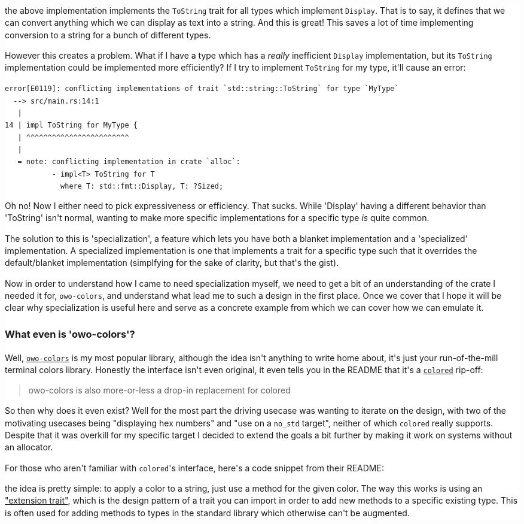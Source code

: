 <script src="https://gist.github.com/jam1garner/68346f8fc834f121341e2812eeb1f858.js"></script>

the above implementation implements the `ToString` trait for all types which implement `Display`. That is to say, it defines that we can convert anything which we can display as text into a string. And this is great! This saves a lot of time implementing conversion to a string for a bunch of different types.

However this creates a problem. What if I have a type which has a *really* inefficient `Display` implementation, but its `ToString` implementation could be implemented more efficiently? If I try to implement `ToString` for my type, it'll cause an error:

```
error[E0119]: conflicting implementations of trait `std::string::ToString` for type `MyType`
  --> src/main.rs:14:1
   |
14 | impl ToString for MyType {
   | ^^^^^^^^^^^^^^^^^^^^^^^^
   |
   = note: conflicting implementation in crate `alloc`:
           - impl<T> ToString for T
             where T: std::fmt::Display, T: ?Sized;
```

Oh no! Now I either need to pick expressiveness or efficiency. That sucks. While 'Display' having a different behavior than 'ToString' isn't normal, wanting to make more specific implementations for a specific type *is* quite common.

The solution to this is 'specialization', a feature which lets you have both a blanket implementation and a 'specialized' implementation. A specialized implementation is one that implements a trait for a specific type such that it overrides the default/blanket implementation (simplfying for the sake of clarity, but that's the gist).

Now in order to understand how I came to need specialization myself, we need to get a bit of an understanding of the crate I needed it for, `owo-colors`, and understand what lead me to such a design in the first place. Once we cover that I hope it will be clear why specialization is useful here and serve as a concrete example from which we can cover how we can emulate it.

### What even is 'owo-colors'?

Well, [`owo-colors`] is my most popular library, although the idea isn't anything to write home about, it's just your run-of-the-mill terminal colors library. Honestly the interface isn't even original, it even tells you in the README that it's a [`colored`] rip-off:

[`owo-colors`]: https://crates.io/crates/owo-colors
[`colored`]: https://crates.io/crates/colored

> owo-colors is also more-or-less a drop-in replacement for colored

So then why does it even exist? Well for the most part the driving usecase was wanting to iterate on the design, with two of the motivating usecases being "displaying hex numbers" and "use on a `no_std` target", neither of which `colored` really supports. Despite that it was overkill for my specific target I decided to extend the goals a bit further by making it work on systems without an allocator.

For those who aren't familiar with `colored`'s interface, here's a code snippet from their README:

<script src="https://gist.github.com/jam1garner/26588049f4575c781bfb386a6c046647.js"></script>

the idea is pretty simple: to apply a color to a string, just use a method for the given color. The way this works is using an ["extension trait"](https://rust-lang.github.io/rfcs/0445-extension-trait-conventions.html), which is the design pattern of a trait you can import in order to add new methods to a specific existing type. This is often used for adding methods to types in the standard library which otherwise can't be augmented.


[chalk]: https://github.com/rust-lang/chalk
[polonius]: https://github.com/rust-lang/polonius
[less than stellar looking]: https://github.com/rust-lang/rust/issues/31844
[`fmt::Display`]: https://doc.rust-lang.org/std/fmt/trait.Display.html
[`fmt::LowerHex`]: https://doc.rust-lang.org/std/fmt/trait.LowerHex.html
[`OwoColorize`]: https://docs.rs/owo-colors/*/owo_colors/trait.OwoColorize.html
[`ComboColorDisplay<'_, Red, Blue, T>`]: https://docs.rs/owo-colors/*/owo_colors/struct.ComboColorDisplay.html
[`color-eyre`]: https://crates.io/crates/color-eyre
[`miette`]: https://crates.io/crates/miette
[`nushell`]: https://www.nushell.sh/